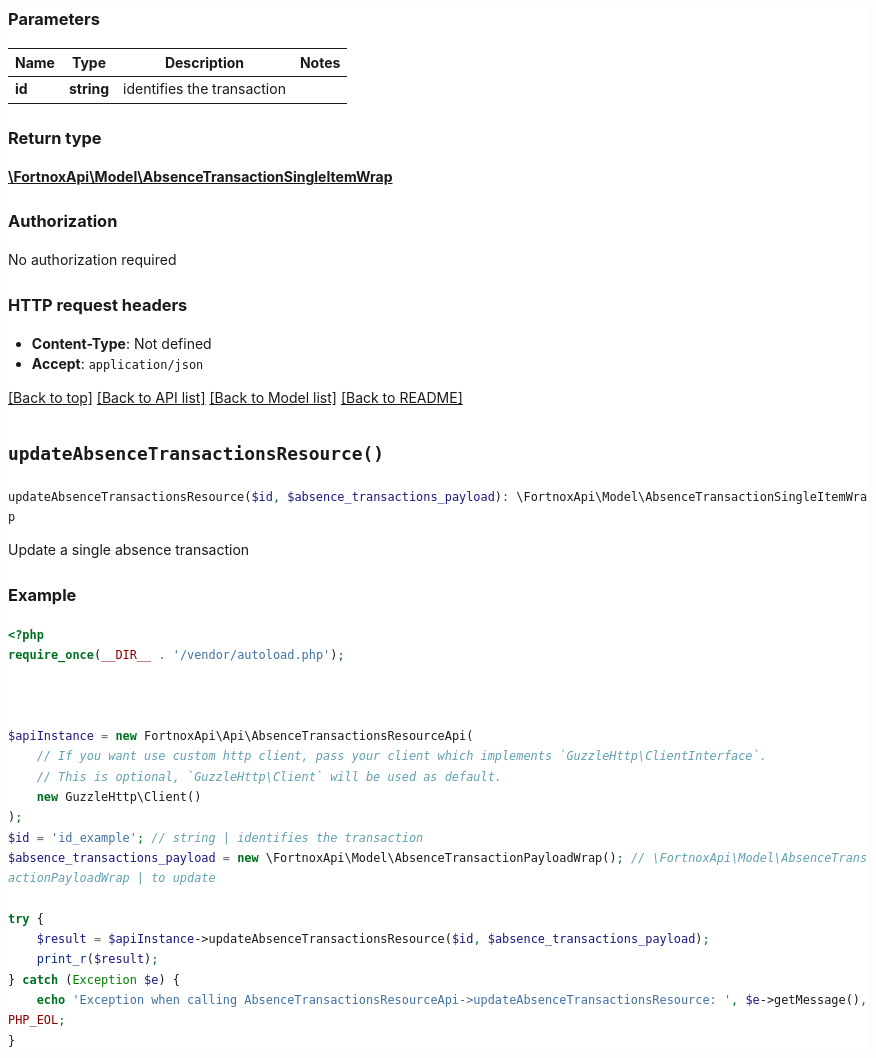 ### Parameters

| Name | Type | Description  | Notes |
| ------------- | ------------- | ------------- | ------------- |
| **id** | **string**| identifies the transaction | |

### Return type

[**\FortnoxApi\Model\AbsenceTransactionSingleItemWrap**](../Model/AbsenceTransactionSingleItemWrap.md)

### Authorization

No authorization required

### HTTP request headers

- **Content-Type**: Not defined
- **Accept**: `application/json`

[[Back to top]](#) [[Back to API list]](../../README.md#endpoints)
[[Back to Model list]](../../README.md#models)
[[Back to README]](../../README.md)

## `updateAbsenceTransactionsResource()`

```php
updateAbsenceTransactionsResource($id, $absence_transactions_payload): \FortnoxApi\Model\AbsenceTransactionSingleItemWrap
```

Update a single absence transaction

### Example

```php
<?php
require_once(__DIR__ . '/vendor/autoload.php');



$apiInstance = new FortnoxApi\Api\AbsenceTransactionsResourceApi(
    // If you want use custom http client, pass your client which implements `GuzzleHttp\ClientInterface`.
    // This is optional, `GuzzleHttp\Client` will be used as default.
    new GuzzleHttp\Client()
);
$id = 'id_example'; // string | identifies the transaction
$absence_transactions_payload = new \FortnoxApi\Model\AbsenceTransactionPayloadWrap(); // \FortnoxApi\Model\AbsenceTransactionPayloadWrap | to update

try {
    $result = $apiInstance->updateAbsenceTransactionsResource($id, $absence_transactions_payload);
    print_r($result);
} catch (Exception $e) {
    echo 'Exception when calling AbsenceTransactionsResourceApi->updateAbsenceTransactionsResource: ', $e->getMessage(), PHP_EOL;
}
```
